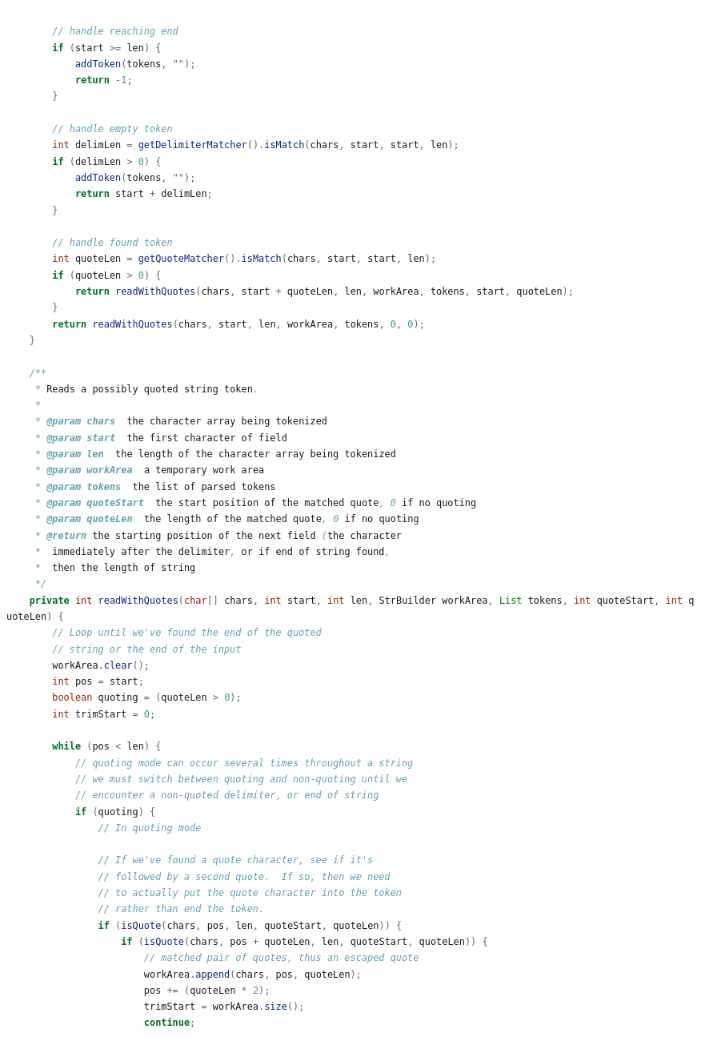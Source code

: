 ```java
        
        // handle reaching end
        if (start >= len) {
            addToken(tokens, "");
            return -1;
        }
        
        // handle empty token
        int delimLen = getDelimiterMatcher().isMatch(chars, start, start, len);
        if (delimLen > 0) {
            addToken(tokens, "");
            return start + delimLen;
        }
        
        // handle found token
        int quoteLen = getQuoteMatcher().isMatch(chars, start, start, len);
        if (quoteLen > 0) {
            return readWithQuotes(chars, start + quoteLen, len, workArea, tokens, start, quoteLen);
        }
        return readWithQuotes(chars, start, len, workArea, tokens, 0, 0);
    }

    /**
     * Reads a possibly quoted string token.
     *
     * @param chars  the character array being tokenized
     * @param start  the first character of field
     * @param len  the length of the character array being tokenized
     * @param workArea  a temporary work area
     * @param tokens  the list of parsed tokens
     * @param quoteStart  the start position of the matched quote, 0 if no quoting
     * @param quoteLen  the length of the matched quote, 0 if no quoting
     * @return the starting position of the next field (the character
     *  immediately after the delimiter, or if end of string found,
     *  then the length of string
     */
    private int readWithQuotes(char[] chars, int start, int len, StrBuilder workArea, List tokens, int quoteStart, int quoteLen) {
        // Loop until we've found the end of the quoted
        // string or the end of the input
        workArea.clear();
        int pos = start;
        boolean quoting = (quoteLen > 0);
        int trimStart = 0;
        
        while (pos < len) {
            // quoting mode can occur several times throughout a string
            // we must switch between quoting and non-quoting until we
            // encounter a non-quoted delimiter, or end of string
            if (quoting) {
                // In quoting mode
                
                // If we've found a quote character, see if it's
                // followed by a second quote.  If so, then we need
                // to actually put the quote character into the token
                // rather than end the token.
                if (isQuote(chars, pos, len, quoteStart, quoteLen)) {
                    if (isQuote(chars, pos + quoteLen, len, quoteStart, quoteLen)) {
                        // matched pair of quotes, thus an escaped quote
                        workArea.append(chars, pos, quoteLen);
                        pos += (quoteLen * 2);
                        trimStart = workArea.size();
                        continue;
```